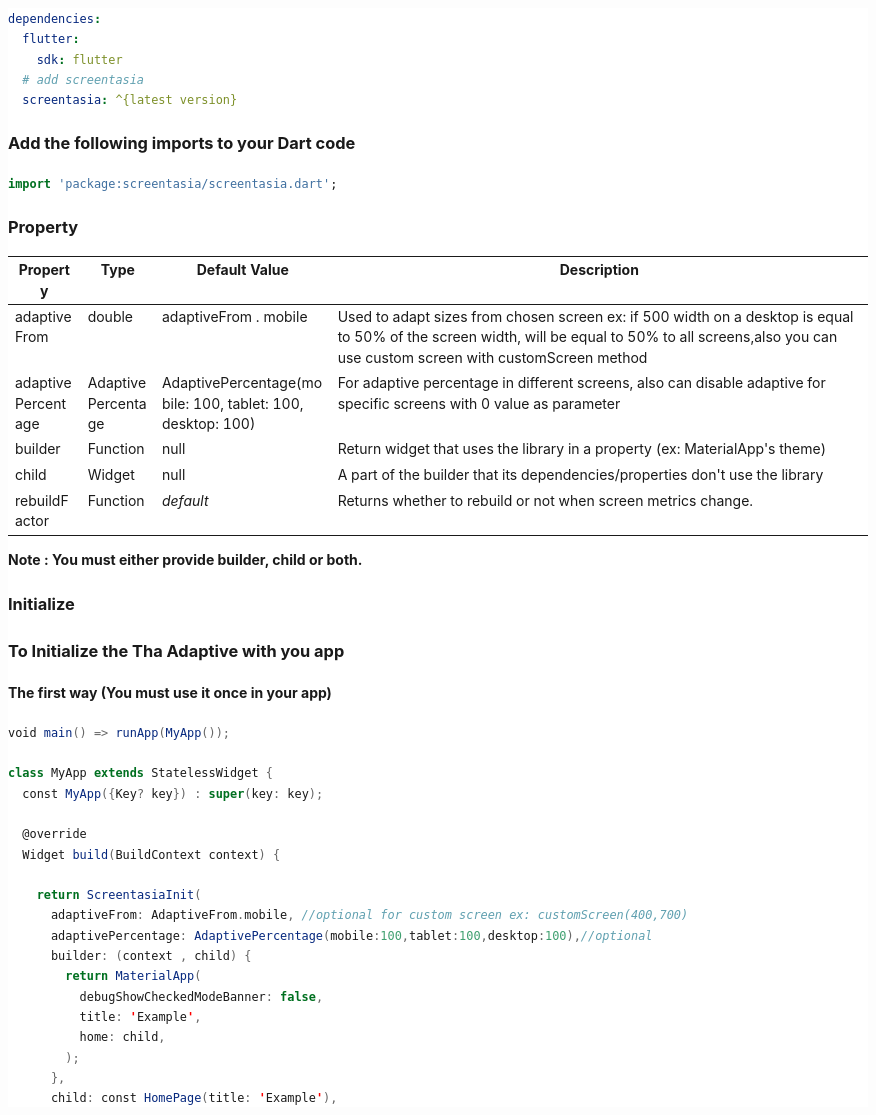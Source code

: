 
```yaml
dependencies:
  flutter:
    sdk: flutter
  # add screentasia
  screentasia: ^{latest version}
```

  

### Add the following imports to your Dart code

  

```dart
import 'package:screentasia/screentasia.dart';
```

  

### Property

  

| Property | Type | Default Value | Description |
| ---| ---| ---| --- |
| adaptiveFrom | double | adaptiveFrom . mobile | Used to adapt sizes from chosen screen ex: if 500 width on a desktop is equal to 50% of the screen width, will be equal to 50% to all screens,also you can use custom screen with customScreen method |
| adaptivePercentage | AdaptivePercentage | AdaptivePercentage(mobile: 100, tablet: 100, desktop: 100) | For adaptive percentage in different screens, also can disable adaptive for specific screens with 0 value as parameter |
| builder | Function | null | Return widget that uses the library in a property (ex: MaterialApp's theme) |
| child | Widget | null | A part of the builder that its dependencies/properties don't use the library |
| rebuildFactor | Function | _default_ | Returns whether to rebuild or not when screen metrics change. |

  

**Note : You must either provide builder, child or both.**

  

### Initialize

  

### To Initialize the Tha Adaptive with you app

  

#### The first way (You must use it once in your app)

  

```scala
void main() => runApp(MyApp());

class MyApp extends StatelessWidget {
  const MyApp({Key? key}) : super(key: key);

  @override
  Widget build(BuildContext context) {
   
    return ScreentasiaInit(
      adaptiveFrom: AdaptiveFrom.mobile, //optional for custom screen ex: customScreen(400,700)
      adaptivePercentage: AdaptivePercentage(mobile:100,tablet:100,desktop:100),//optional
      builder: (context , child) {
        return MaterialApp(
          debugShowCheckedModeBanner: false,
          title: 'Example',
          home: child,
        );
      },
      child: const HomePage(title: 'Example'),
```
